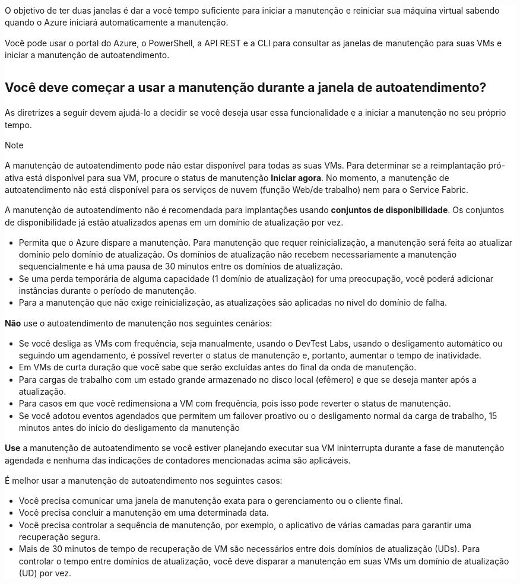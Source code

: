 O objetivo de ter duas janelas é dar a você tempo suficiente para iniciar a manutenção e reiniciar sua máquina virtual sabendo quando o Azure iniciará automaticamente a manutenção.


Você pode usar o portal do Azure, o PowerShell, a API REST e a CLI para consultar as janelas de manutenção para suas VMs e iniciar a manutenção de autoatendimento.

 
## <a name="should-you-start-maintenance-using-during-the-self-service-window"></a>Você deve começar a usar a manutenção durante a janela de autoatendimento?  

As diretrizes a seguir devem ajudá-lo a decidir se você deseja usar essa funcionalidade e a iniciar a manutenção no seu próprio tempo. 

> [!NOTE] 
> A manutenção de autoatendimento pode não estar disponível para todas as suas VMs. Para determinar se a reimplantação pró-ativa está disponível para sua VM, procure o status de manutenção **Iniciar agora**. No momento, a manutenção de autoatendimento não está disponível para os serviços de nuvem (função Web/de trabalho) nem para o Service Fabric.


A manutenção de autoatendimento não é recomendada para implantações usando **conjuntos de disponibilidade**. Os conjuntos de disponibilidade já estão atualizados apenas em um domínio de atualização por vez. 

- Permita que o Azure dispare a manutenção. Para manutenção que requer reinicialização, a manutenção será feita ao atualizar domínio pelo domínio de atualização. Os domínios de atualização não recebem necessariamente a manutenção sequencialmente e há uma pausa de 30 minutos entre os domínios de atualização. 
- Se uma perda temporária de alguma capacidade (1 domínio de atualização) for uma preocupação, você poderá adicionar instâncias durante o período de manutenção. 
- Para a manutenção que não exige reinicialização, as atualizações são aplicadas no nível do domínio de falha. 

**Não** use o autoatendimento de manutenção nos seguintes cenários: 
- Se você desliga as VMs com frequência, seja manualmente, usando o DevTest Labs, usando o desligamento automático ou seguindo um agendamento, é possível reverter o status de manutenção e, portanto, aumentar o tempo de inatividade.
- Em VMs de curta duração que você sabe que serão excluídas antes do final da onda de manutenção. 
- Para cargas de trabalho com um estado grande armazenado no disco local (efêmero) e que se deseja manter após a atualização. 
- Para casos em que você redimensiona a VM com frequência, pois isso pode reverter o status de manutenção. 
- Se você adotou eventos agendados que permitem um failover proativo ou o desligamento normal da carga de trabalho, 15 minutos antes do início do desligamento da manutenção

**Use** a manutenção de autoatendimento se você estiver planejando executar sua VM ininterrupta durante a fase de manutenção agendada e nenhuma das indicações de contadores mencionadas acima são aplicáveis. 

É melhor usar a manutenção de autoatendimento nos seguintes casos:
- Você precisa comunicar uma janela de manutenção exata para o gerenciamento ou o cliente final. 
- Você precisa concluir a manutenção em uma determinada data. 
- Você precisa controlar a sequência de manutenção, por exemplo, o aplicativo de várias camadas para garantir uma recuperação segura.
- Mais de 30 minutos de tempo de recuperação de VM são necessários entre dois domínios de atualização (UDs). Para controlar o tempo entre domínios de atualização, você deve disparar a manutenção em suas VMs um domínio de atualização (UD) por vez.
